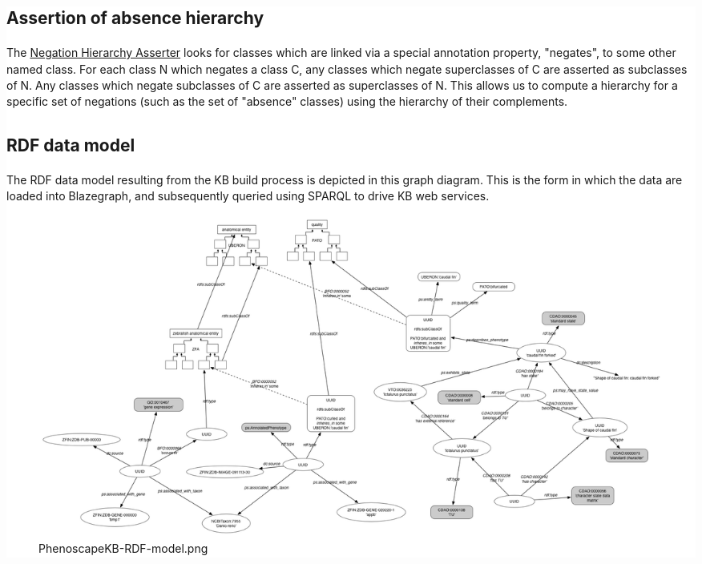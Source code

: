 ## Assertion of absence hierarchy

The [Negation Hierarchy
Asserter](https://github.com/phenoscape/phenoscape-owl-tools/blob/master/src/main/scala/org/phenoscape/owl/NegationHierarchyAsserter.scala)
looks for classes which are linked via a special annotation property,
"negates", to some other named class. For each class N which negates a
class C, any classes which negate superclasses of C are asserted as
subclasses of N. Any classes which negate subclasses of C are asserted
as superclasses of N. This allows us to compute a hierarchy for a
specific set of negations (such as the set of "absence" classes) using
the hierarchy of their complements.

## RDF data model

The RDF data model resulting from the KB build process is depicted in
this graph diagram. This is the form in which the data are loaded into
Blazegraph, and subsequently queried using SPARQL to drive KB web
services.

<figure>
<img src="PhenoscapeKB-RDF-model.png" title="PhenoscapeKB-RDF-model.png"
width="900" />
<figcaption>PhenoscapeKB-RDF-model.png</figcaption>
</figure>
